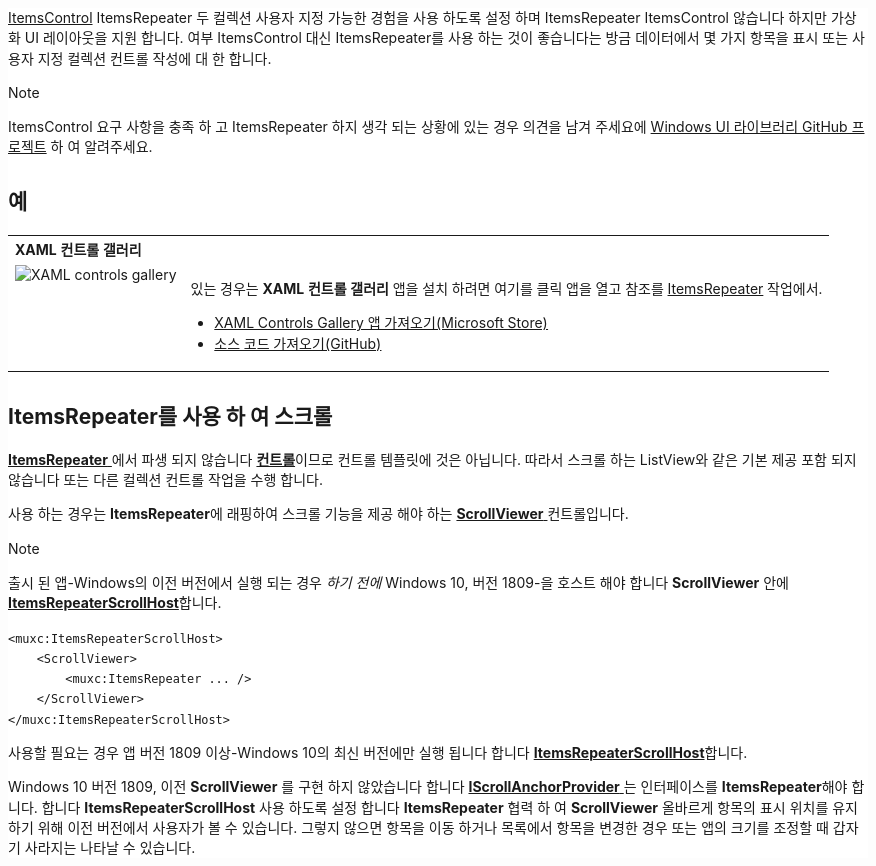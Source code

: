 [ItemsControl](/uwp/api/windows.ui.xaml.controls.itemscontrol) ItemsRepeater 두 컬렉션 사용자 지정 가능한 경험을 사용 하도록 설정 하며 ItemsRepeater ItemsControl 않습니다 하지만 가상화 UI 레이아웃을 지원 합니다. 여부 ItemsControl 대신 ItemsRepeater를 사용 하는 것이 좋습니다는 방금 데이터에서 몇 가지 항목을 표시 또는 사용자 지정 컬렉션 컨트롤 작성에 대 한 합니다.

> [!NOTE]
> ItemsControl 요구 사항을 충족 하 고 ItemsRepeater 하지 생각 되는 상황에 있는 경우 의견을 남겨 주세요에 [Windows UI 라이브러리 GitHub 프로젝트](https://github.com/Microsoft/microsoft-ui-xaml/issues) 하 여 알려주세요.

## <a name="examples"></a>예

<table>
<th align="left">XAML 컨트롤 갤러리<th>
<tr>
<td><img src="images/xaml-controls-gallery-sm.png" alt="XAML controls gallery"></img></td>
<td>
    <p>있는 경우는 <strong style="font-weight: semi-bold">XAML 컨트롤 갤러리</strong> 앱을 설치 하려면 여기를 클릭 앱을 열고 참조를 <a href="xamlcontrolsgallery:/item/ItemsRepeater">ItemsRepeater</a> 작업에서.</p>
    <ul>
    <li><a href="https://www.microsoft.com/store/productId/9MSVH128X2ZT">XAML Controls Gallery 앱 가져오기(Microsoft Store)</a></li>
    <li><a href="https://github.com/Microsoft/Windows-universal-samples/tree/master/Samples/XamlUIBasics">소스 코드 가져오기(GitHub)</a></li>
    </ul>
</td>
</tr>
</table>

## <a name="scrolling-with-itemsrepeater"></a>ItemsRepeater를 사용 하 여 스크롤

[**ItemsRepeater** ](/uwp/api/microsoft.ui.xaml.controls.itemsrepeater) 에서 파생 되지 않습니다 [ **컨트롤**](/uwp/api/windows.ui.xaml.controls.control)이므로 컨트롤 템플릿에 것은 아닙니다. 따라서 스크롤 하는 ListView와 같은 기본 제공 포함 되지 않습니다 또는 다른 컬렉션 컨트롤 작업을 수행 합니다.

사용 하는 경우는 **ItemsRepeater**에 래핑하여 스크롤 기능을 제공 해야 하는 [ **ScrollViewer** ](/uwp/api/windows.ui.xaml.controls.scrollviewer) 컨트롤입니다.

> [!NOTE]
> 출시 된 앱-Windows의 이전 버전에서 실행 되는 경우 *하기 전에* Windows 10, 버전 1809-을 호스트 해야 합니다 **ScrollViewer** 안에 [  **ItemsRepeaterScrollHost**](/uwp/api/microsoft.ui.xaml.controls.itemsrepeaterscrollhost)합니다. 
> ```xaml
> <muxc:ItemsRepeaterScrollHost>
>     <ScrollViewer>
>         <muxc:ItemsRepeater ... />
>     </ScrollViewer>
> </muxc:ItemsRepeaterScrollHost>
> ```
> 사용할 필요는 경우 앱 버전 1809 이상-Windows 10의 최신 버전에만 실행 됩니다 합니다 [ **ItemsRepeaterScrollHost**](/uwp/api/microsoft.ui.xaml.controls.itemsrepeaterscrollhost)합니다.
>
> Windows 10 버전 1809, 이전 **ScrollViewer** 를 구현 하지 않았습니다 합니다 [ **IScrollAnchorProvider** ](/uwp/api/windows.ui.xaml.controls.iscrollanchorprovider) 는 인터페이스를 **ItemsRepeater**해야 합니다.  합니다 **ItemsRepeaterScrollHost** 사용 하도록 설정 합니다 **ItemsRepeater** 협력 하 여 **ScrollViewer** 올바르게 항목의 표시 위치를 유지 하기 위해 이전 버전에서 사용자가 볼 수 있습니다.  그렇지 않으면 항목을 이동 하거나 목록에서 항목을 변경한 경우 또는 앱의 크기를 조정할 때 갑자기 사라지는 나타날 수 있습니다.
